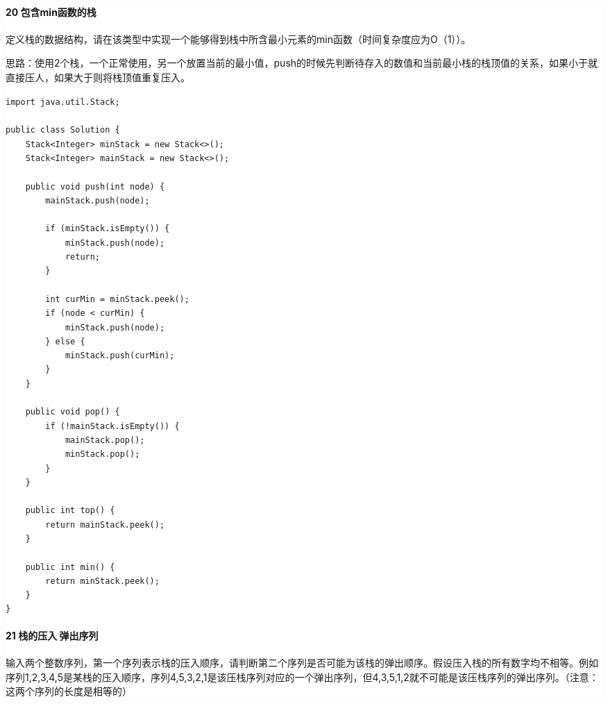 

#### 20 包含min函数的栈

定义栈的数据结构，请在该类型中实现一个能够得到栈中所含最小元素的min函数（时间复杂度应为O（1））。 

 思路：使用2个栈，一个正常使用，另一个放置当前的最小值，push的时候先判断待存入的数值和当前最小栈的栈顶值的关系，如果小于就直接压人，如果大于则将栈顶值重复压入。

```
import java.util.Stack;

public class Solution {
	Stack<Integer> minStack = new Stack<>();
	Stack<Integer> mainStack = new Stack<>();
	
	public void push(int node) {
        mainStack.push(node);

        if (minStack.isEmpty()) {
        	minStack.push(node);
        	return;
        }
        
        int curMin = minStack.peek();
        if (node < curMin) {
        	minStack.push(node);
        } else {
			minStack.push(curMin);
		}
    }
    
    public void pop() {
        if (!mainStack.isEmpty()) {
        	mainStack.pop();
        	minStack.pop();
        }
    }
    
    public int top() {
        return mainStack.peek();
    }
    
    public int min() {
        return minStack.peek();
    }
}
```



#### 21 栈的压入 弹出序列

输入两个整数序列，第一个序列表示栈的压入顺序，请判断第二个序列是否可能为该栈的弹出顺序。假设压入栈的所有数字均不相等。例如序列1,2,3,4,5是某栈的压入顺序，序列4,5,3,2,1是该压栈序列对应的一个弹出序列，但4,3,5,1,2就不可能是该压栈序列的弹出序列。（注意：这两个序列的长度是相等的） 
